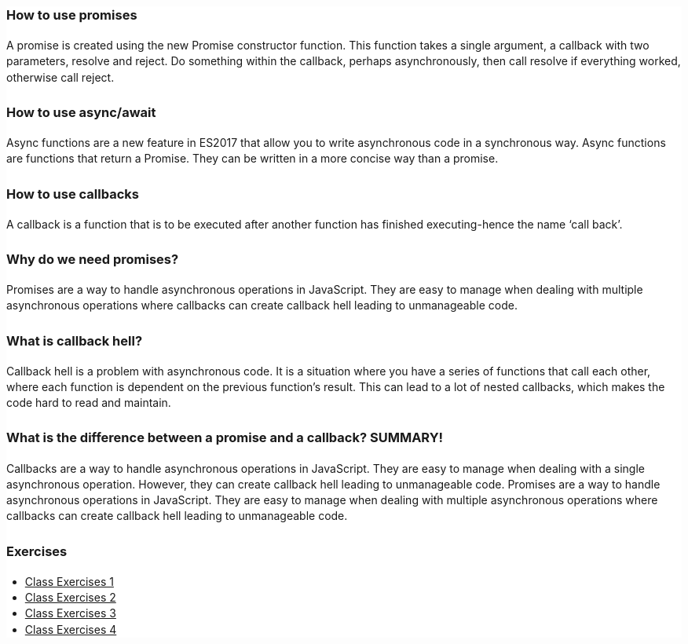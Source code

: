 ### How to use promises

A promise is created using the new Promise constructor function. This function takes a single argument, a callback with two parameters, resolve and reject. 
Do something within the callback, perhaps asynchronously, then call resolve if everything worked, otherwise call reject.


### How to use async/await

Async functions are a new feature in ES2017 that allow you to write asynchronous code in a synchronous way.
Async functions are functions that return a Promise. They can be written in a more concise way than a promise.

### How to use callbacks

A callback is a function that is to be executed after another function has finished executing-hence the name ‘call back’.

### Why do we need promises?

Promises are a way to handle asynchronous operations in JavaScript. They are easy to manage when dealing with multiple 
asynchronous operations where callbacks can create callback hell leading to unmanageable code. 

### What is callback hell?

Callback hell is a problem with asynchronous code. It is a situation where you have a series of functions that call each other, 
where each function is dependent on the previous function’s result. This can lead to a lot of nested callbacks, which makes
the code hard to read and maintain. 

### What is the difference between a promise and a callback? SUMMARY!

Callbacks are a way to handle asynchronous operations in JavaScript. They are easy to manage when dealing with a single 
asynchronous operation. However, they can create callback hell leading to unmanageable code. Promises are a way to handle
asynchronous operations in JavaScript. They are easy to manage when dealing with multiple asynchronous operations where
callbacks can create callback hell leading to unmanageable code.


### Exercises

- [Class Exercises 1](#class-exercises-1)
- [Class Exercises 2](#class-exercises-2-implement-your-own-promises)
- [Class Exercises 3](#class-exercises-3)
- [Class Exercises 4](#class-exercises-4-weather-app)
